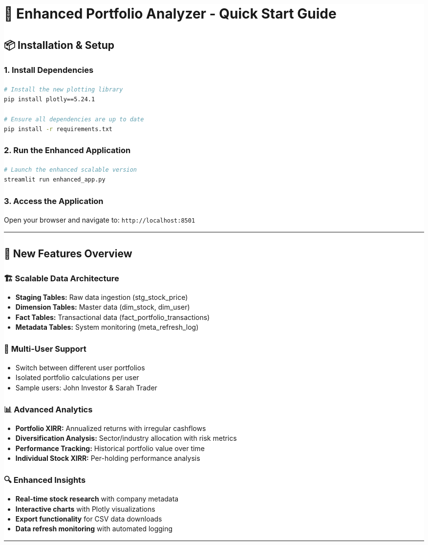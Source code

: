 # 🚀 Enhanced Portfolio Analyzer - Quick Start Guide

## 📦 Installation & Setup

### 1. Install Dependencies
```bash
# Install the new plotting library
pip install plotly==5.24.1

# Ensure all dependencies are up to date
pip install -r requirements.txt
```

### 2. Run the Enhanced Application
```bash
# Launch the enhanced scalable version
streamlit run enhanced_app.py
```

### 3. Access the Application
Open your browser and navigate to: `http://localhost:8501`

---

## 🎯 New Features Overview

### 🏗️ **Scalable Data Architecture**
- **Staging Tables:** Raw data ingestion (stg_stock_price)
- **Dimension Tables:** Master data (dim_stock, dim_user)  
- **Fact Tables:** Transactional data (fact_portfolio_transactions)
- **Metadata Tables:** System monitoring (meta_refresh_log)

### 👥 **Multi-User Support**
- Switch between different user portfolios
- Isolated portfolio calculations per user
- Sample users: John Investor & Sarah Trader

### 📊 **Advanced Analytics**
- **Portfolio XIRR:** Annualized returns with irregular cashflows
- **Diversification Analysis:** Sector/industry allocation with risk metrics
- **Performance Tracking:** Historical portfolio value over time
- **Individual Stock XIRR:** Per-holding performance analysis

### 🔍 **Enhanced Insights**
- **Real-time stock research** with company metadata
- **Interactive charts** with Plotly visualizations
- **Export functionality** for CSV data downloads
- **Data refresh monitoring** with automated logging

---